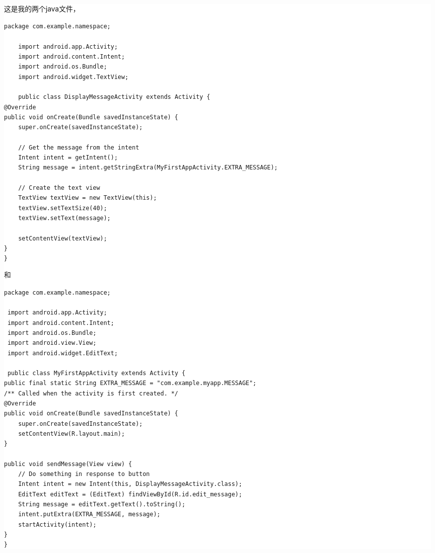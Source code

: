 这是我的两个java文件，

```
package com.example.namespace;

    import android.app.Activity;
    import android.content.Intent;
    import android.os.Bundle;
    import android.widget.TextView;

    public class DisplayMessageActivity extends Activity {
@Override
public void onCreate(Bundle savedInstanceState) {
    super.onCreate(savedInstanceState);

    // Get the message from the intent
    Intent intent = getIntent();
    String message = intent.getStringExtra(MyFirstAppActivity.EXTRA_MESSAGE);

    // Create the text view
    TextView textView = new TextView(this);
    textView.setTextSize(40);
    textView.setText(message);

    setContentView(textView);
}
} 
```

和

```
package com.example.namespace;

 import android.app.Activity;
 import android.content.Intent;
 import android.os.Bundle;
 import android.view.View;
 import android.widget.EditText;

 public class MyFirstAppActivity extends Activity {
public final static String EXTRA_MESSAGE = "com.example.myapp.MESSAGE";
/** Called when the activity is first created. */
@Override
public void onCreate(Bundle savedInstanceState) {
    super.onCreate(savedInstanceState);
    setContentView(R.layout.main);
}

public void sendMessage(View view) {
    // Do something in response to button
    Intent intent = new Intent(this, DisplayMessageActivity.class);
    EditText editText = (EditText) findViewById(R.id.edit_message);
    String message = editText.getText().toString();
    intent.putExtra(EXTRA_MESSAGE, message);
    startActivity(intent);
}
} 
```
